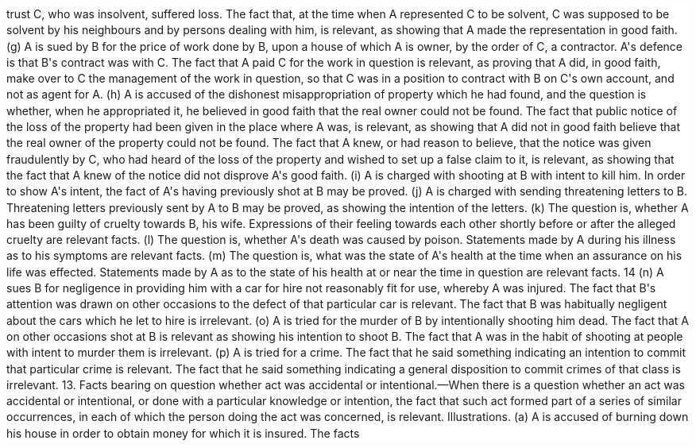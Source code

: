 trust C, who was insolvent, suffered loss. The fact that, at the time when A represented C to be solvent, C 
was supposed to be solvent by his neighbours and by persons dealing with him, is relevant, as showing 
that A made the representation in good faith. 
(g) A is sued by B for the price of work done by B, upon a house of which A is owner, by the order 
of C, a contractor. A's defence is that B's contract was with C. The fact that A paid C for the work in 
question is relevant, as proving that A did, in good faith, make over to C the management of the work in 
question, so that C was in a position to contract with B on C's own account, and not as agent for A. 
(h) A is accused of the dishonest misappropriation of property which he had found, and the question 
is whether, when he appropriated it, he believed in good faith that the real owner could not be found. The 
fact that public notice of the loss of the property had been given in the place where A was, is relevant, as 
showing that A did not in good faith believe that the real owner of the property could not be found. The 
fact that A knew, or had reason to believe, that the notice was given fraudulently by C, who had heard of 
the loss of the property and wished to set up a false claim to it, is relevant, as showing that the fact that A 
knew of the notice did not disprove A's good faith. 
(i) A is charged with shooting at B with intent to kill him. In order to show A's intent, the fact of A's 
having previously shot at B may be proved. 
(j) A is charged with sending threatening letters to B. Threatening letters previously sent by A to B 
may be proved, as showing the intention of the letters. 
(k) The question is, whether A has been guilty of cruelty towards B, his wife. Expressions of their 
feeling towards each other shortly before or after the alleged cruelty are relevant facts. 
(l) The question is, whether A's death was caused by poison. Statements made by A during his illness 
as to his symptoms are relevant facts. 
(m) The question is, what was the state of A's health at the time when an assurance on his life was 
effected. Statements made by A as to the state of his health at or near the time in question are relevant 
facts. 
14 
(n) A sues B for negligence in providing him with a car for hire not reasonably fit for use, whereby A 
was injured. The fact that B's attention was drawn on other occasions to the defect of that particular car is 
relevant. The fact that B was habitually negligent about the cars which he let to hire is irrelevant. 
(o) A is tried for the murder of B by intentionally shooting him dead. The fact that A on other 
occasions shot at B is relevant as showing his intention to shoot B. The fact that A was in the habit of 
shooting at people with intent to murder them is irrelevant. 
(p) A is tried for a crime. The fact that he said something indicating an intention to commit that 
particular crime is relevant. The fact that he said something indicating a general disposition to commit 
crimes of that class is irrelevant. 
13. Facts bearing on question whether act was accidental or intentional.—When there is a 
question whether an act was accidental or intentional, or done with a particular knowledge or intention, 
the fact that such act formed part of a series of similar occurrences, in each of which the person doing the 
act was concerned, is relevant. 
Illustrations. 
(a) A is accused of burning down his house in order to obtain money for which it is insured. The facts 
